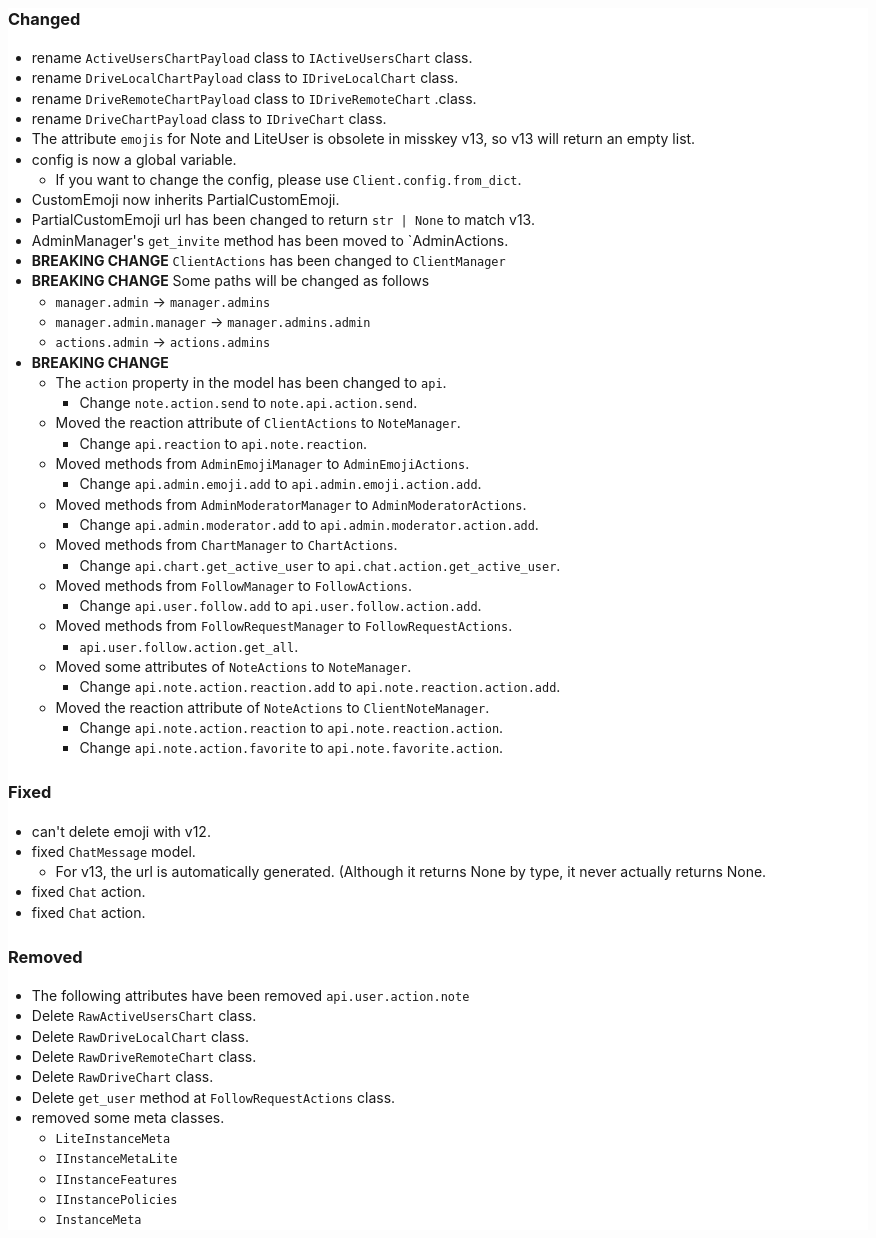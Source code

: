 ### Changed

- rename `ActiveUsersChartPayload` class to `IActiveUsersChart` class.
- rename `DriveLocalChartPayload` class to `IDriveLocalChart` class.
- rename `DriveRemoteChartPayload` class to `IDriveRemoteChart` .class.
- rename `DriveChartPayload` class to `IDriveChart` class.
- The attribute `emojis` for Note and LiteUser is obsolete in misskey v13, so v13 will return an empty list.
- config is now a global variable.
  - If you want to change the config, please use `Client.config.from_dict`.
- CustomEmoji now inherits PartialCustomEmoji.
- PartialCustomEmoji url has been changed to return `str | None` to match v13.
- AdminManager's `get_invite` method has been moved to `AdminActions.
- **BREAKING CHANGE** `ClientActions` has been changed to `ClientManager`
- **BREAKING CHANGE** Some paths will be changed as follows
  - `manager.admin` -> `manager.admins`
  - `manager.admin.manager` -> `manager.admins.admin`
  - `actions.admin` -> `actions.admins`
- **BREAKING CHANGE**
  - The `action` property in the model has been changed to `api`.
    - Change `note.action.send` to `note.api.action.send`.
  - Moved the reaction attribute of `ClientActions` to `NoteManager`.
    - Change `api.reaction` to `api.note.reaction`.
  - Moved methods from `AdminEmojiManager` to `AdminEmojiActions`.
    - Change `api.admin.emoji.add` to `api.admin.emoji.action.add`.
  - Moved methods from `AdminModeratorManager` to `AdminModeratorActions`.
    - Change `api.admin.moderator.add` to `api.admin.moderator.action.add`.
  - Moved methods from `ChartManager` to `ChartActions`.
    - Change `api.chart.get_active_user` to `api.chat.action.get_active_user`.
  - Moved methods from `FollowManager` to `FollowActions`.
    - Change `api.user.follow.add` to `api.user.follow.action.add`.
  - Moved methods from `FollowRequestManager` to `FollowRequestActions`.
    - `api.user.follow.action.get_all`.
  - Moved some attributes of `NoteActions` to `NoteManager`.
    - Change `api.note.action.reaction.add` to `api.note.reaction.action.add`.
  - Moved the reaction attribute of `NoteActions` to `ClientNoteManager`.
    - Change `api.note.action.reaction` to `api.note.reaction.action`.
    - Change `api.note.action.favorite` to `api.note.favorite.action`.

### Fixed

- can't delete emoji with v12.
- fixed `ChatMessage` model.
  - For v13, the url is automatically generated. (Although it returns None by type, it never actually returns None.
- fixed `Chat` action.
- fixed `Chat` action.

### Removed

- The following attributes have been removed `api.user.action.note`
- Delete `RawActiveUsersChart` class.
- Delete `RawDriveLocalChart` class.
- Delete `RawDriveRemoteChart` class.
- Delete `RawDriveChart` class.
- Delete `get_user` method at `FollowRequestActions` class.
- removed some meta classes.
  - `LiteInstanceMeta`
  - `IInstanceMetaLite`
  - `IInstanceFeatures`
  - `IInstancePolicies`
  - `InstanceMeta`
